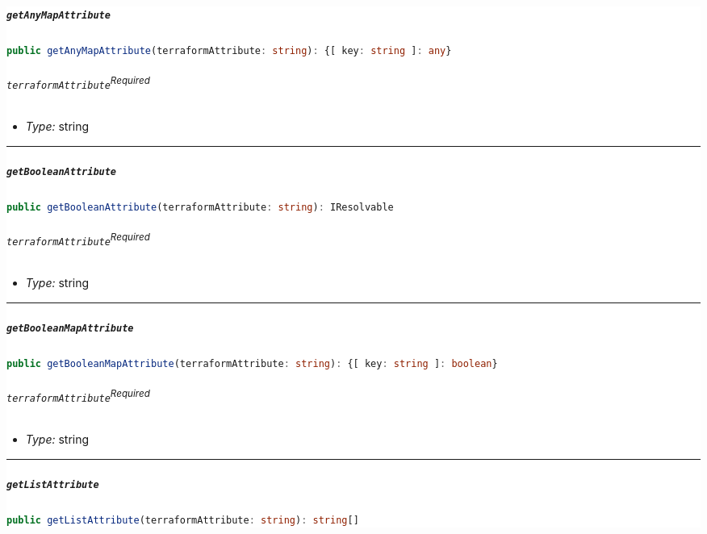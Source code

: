 ##### `getAnyMapAttribute` <a name="getAnyMapAttribute" id="@cdktf/provider-cloudflare.dnsSettings.DnsSettingsZoneDefaultsInternalDnsOutputReference.getAnyMapAttribute"></a>

```typescript
public getAnyMapAttribute(terraformAttribute: string): {[ key: string ]: any}
```

###### `terraformAttribute`<sup>Required</sup> <a name="terraformAttribute" id="@cdktf/provider-cloudflare.dnsSettings.DnsSettingsZoneDefaultsInternalDnsOutputReference.getAnyMapAttribute.parameter.terraformAttribute"></a>

- *Type:* string

---

##### `getBooleanAttribute` <a name="getBooleanAttribute" id="@cdktf/provider-cloudflare.dnsSettings.DnsSettingsZoneDefaultsInternalDnsOutputReference.getBooleanAttribute"></a>

```typescript
public getBooleanAttribute(terraformAttribute: string): IResolvable
```

###### `terraformAttribute`<sup>Required</sup> <a name="terraformAttribute" id="@cdktf/provider-cloudflare.dnsSettings.DnsSettingsZoneDefaultsInternalDnsOutputReference.getBooleanAttribute.parameter.terraformAttribute"></a>

- *Type:* string

---

##### `getBooleanMapAttribute` <a name="getBooleanMapAttribute" id="@cdktf/provider-cloudflare.dnsSettings.DnsSettingsZoneDefaultsInternalDnsOutputReference.getBooleanMapAttribute"></a>

```typescript
public getBooleanMapAttribute(terraformAttribute: string): {[ key: string ]: boolean}
```

###### `terraformAttribute`<sup>Required</sup> <a name="terraformAttribute" id="@cdktf/provider-cloudflare.dnsSettings.DnsSettingsZoneDefaultsInternalDnsOutputReference.getBooleanMapAttribute.parameter.terraformAttribute"></a>

- *Type:* string

---

##### `getListAttribute` <a name="getListAttribute" id="@cdktf/provider-cloudflare.dnsSettings.DnsSettingsZoneDefaultsInternalDnsOutputReference.getListAttribute"></a>

```typescript
public getListAttribute(terraformAttribute: string): string[]
```
